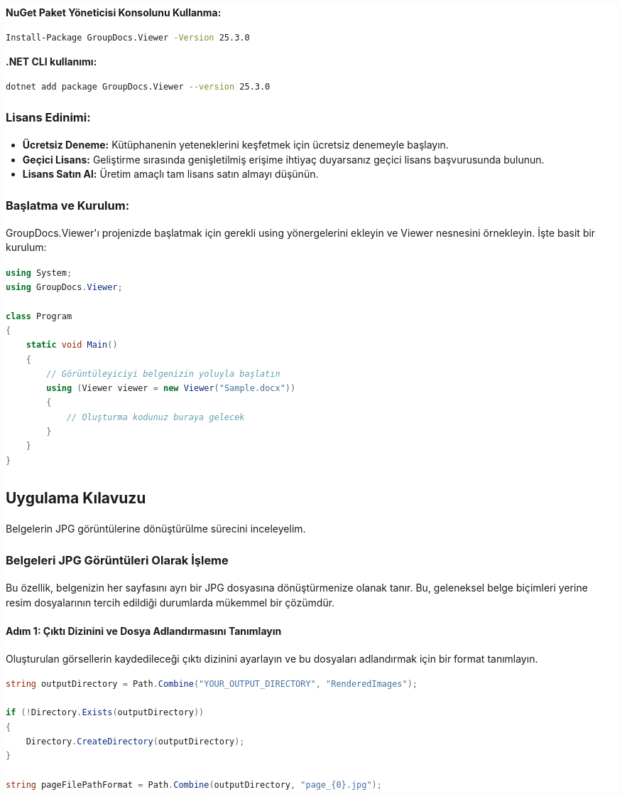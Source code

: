 **NuGet Paket Yöneticisi Konsolunu Kullanma:**
```bash
Install-Package GroupDocs.Viewer -Version 25.3.0
```

**.NET CLI kullanımı:**
```bash
dotnet add package GroupDocs.Viewer --version 25.3.0
```

### Lisans Edinimi:
- **Ücretsiz Deneme:** Kütüphanenin yeteneklerini keşfetmek için ücretsiz denemeyle başlayın.
- **Geçici Lisans:** Geliştirme sırasında genişletilmiş erişime ihtiyaç duyarsanız geçici lisans başvurusunda bulunun.
- **Lisans Satın Al:** Üretim amaçlı tam lisans satın almayı düşünün.

### Başlatma ve Kurulum:
GroupDocs.Viewer'ı projenizde başlatmak için gerekli using yönergelerini ekleyin ve Viewer nesnesini örnekleyin. İşte basit bir kurulum:

```csharp
using System;
using GroupDocs.Viewer;

class Program
{
    static void Main()
    {
        // Görüntüleyiciyi belgenizin yoluyla başlatın
        using (Viewer viewer = new Viewer("Sample.docx"))
        {
            // Oluşturma kodunuz buraya gelecek
        }
    }
}
```

## Uygulama Kılavuzu

Belgelerin JPG görüntülerine dönüştürülme sürecini inceleyelim.

### Belgeleri JPG Görüntüleri Olarak İşleme

Bu özellik, belgenizin her sayfasını ayrı bir JPG dosyasına dönüştürmenize olanak tanır. Bu, geleneksel belge biçimleri yerine resim dosyalarının tercih edildiği durumlarda mükemmel bir çözümdür.

#### Adım 1: Çıktı Dizinini ve Dosya Adlandırmasını Tanımlayın
Oluşturulan görsellerin kaydedileceği çıktı dizinini ayarlayın ve bu dosyaları adlandırmak için bir format tanımlayın.

```csharp
string outputDirectory = Path.Combine("YOUR_OUTPUT_DIRECTORY", "RenderedImages");

if (!Directory.Exists(outputDirectory))
{
    Directory.CreateDirectory(outputDirectory);
}

string pageFilePathFormat = Path.Combine(outputDirectory, "page_{0}.jpg");
```
